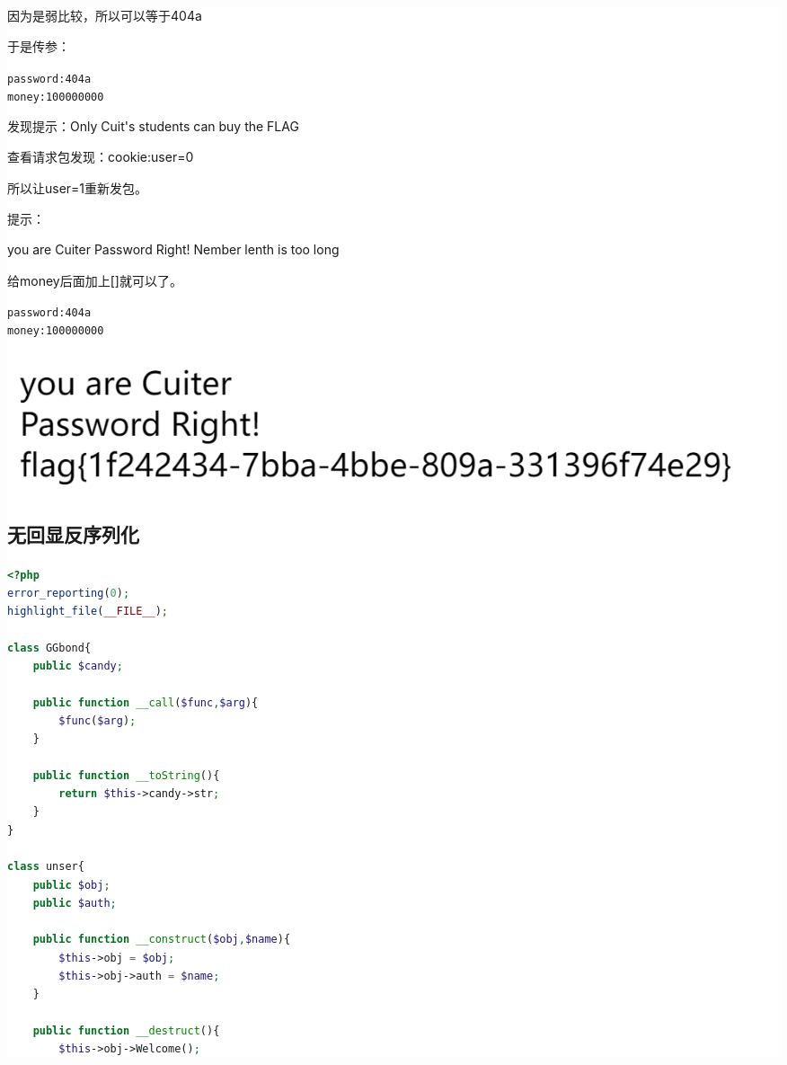 因为是弱比较，所以可以等于404a

于是传参：

```
password:404a
money:100000000
```

发现提示：Only Cuit's students can buy the FLAG

查看请求包发现：cookie:user=0

所以让user=1重新发包。

提示：

you are Cuiter
Password Right!
Nember lenth is too long

给money后面加上[]就可以了。

```
password:404a
money:100000000
```

![1732627514249](image/1124-1130周报/1732627514249.png)

## 无回显反序列化

```php
<?php
error_reporting(0);
highlight_file(__FILE__);

class GGbond{
    public $candy;

    public function __call($func,$arg){
        $func($arg);
    }

    public function __toString(){
        return $this->candy->str;
    }
}

class unser{
    public $obj;
    public $auth;

    public function __construct($obj,$name){
        $this->obj = $obj;
        $this->obj->auth = $name;
    }

    public function __destruct(){
        $this->obj->Welcome();
```